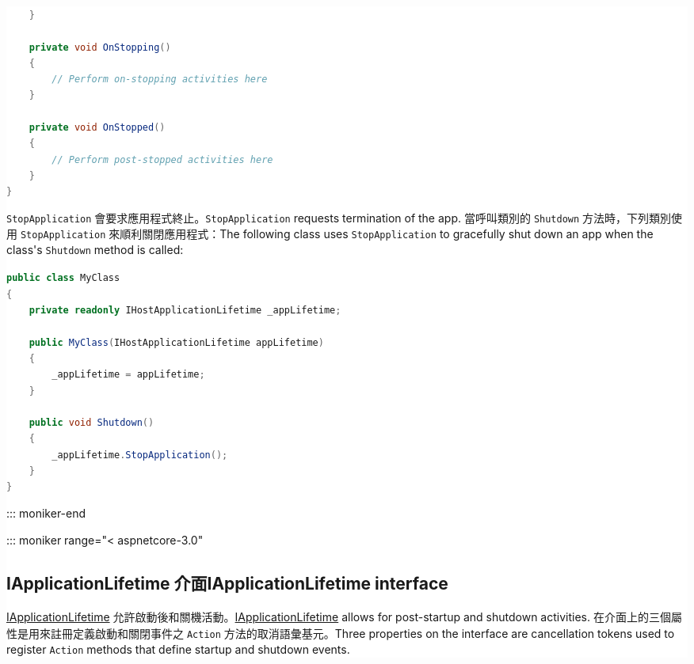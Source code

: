 ```csharp
    }

    private void OnStopping()
    {
        // Perform on-stopping activities here
    }

    private void OnStopped()
    {
        // Perform post-stopped activities here
    }
}
```

<span data-ttu-id="8179f-402">`StopApplication` 會要求應用程式終止。</span><span class="sxs-lookup"><span data-stu-id="8179f-402">`StopApplication` requests termination of the app.</span></span> <span data-ttu-id="8179f-403">當呼叫類別的 `Shutdown` 方法時，下列類別使用 `StopApplication` 來順利關閉應用程式：</span><span class="sxs-lookup"><span data-stu-id="8179f-403">The following class uses `StopApplication` to gracefully shut down an app when the class's `Shutdown` method is called:</span></span>

```csharp
public class MyClass
{
    private readonly IHostApplicationLifetime _appLifetime;

    public MyClass(IHostApplicationLifetime appLifetime)
    {
        _appLifetime = appLifetime;
    }

    public void Shutdown()
    {
        _appLifetime.StopApplication();
    }
}
```

::: moniker-end

::: moniker range="< aspnetcore-3.0"

## <a name="iapplicationlifetime-interface"></a><span data-ttu-id="8179f-404">IApplicationLifetime 介面</span><span class="sxs-lookup"><span data-stu-id="8179f-404">IApplicationLifetime interface</span></span>

<span data-ttu-id="8179f-405">[IApplicationLifetime](/dotnet/api/microsoft.aspnetcore.hosting.iapplicationlifetime) 允許啟動後和關機活動。</span><span class="sxs-lookup"><span data-stu-id="8179f-405">[IApplicationLifetime](/dotnet/api/microsoft.aspnetcore.hosting.iapplicationlifetime) allows for post-startup and shutdown activities.</span></span> <span data-ttu-id="8179f-406">在介面上的三個屬性是用來註冊定義啟動和關閉事件之 `Action` 方法的取消語彙基元。</span><span class="sxs-lookup"><span data-stu-id="8179f-406">Three properties on the interface are cancellation tokens used to register `Action` methods that define startup and shutdown events.</span></span>
